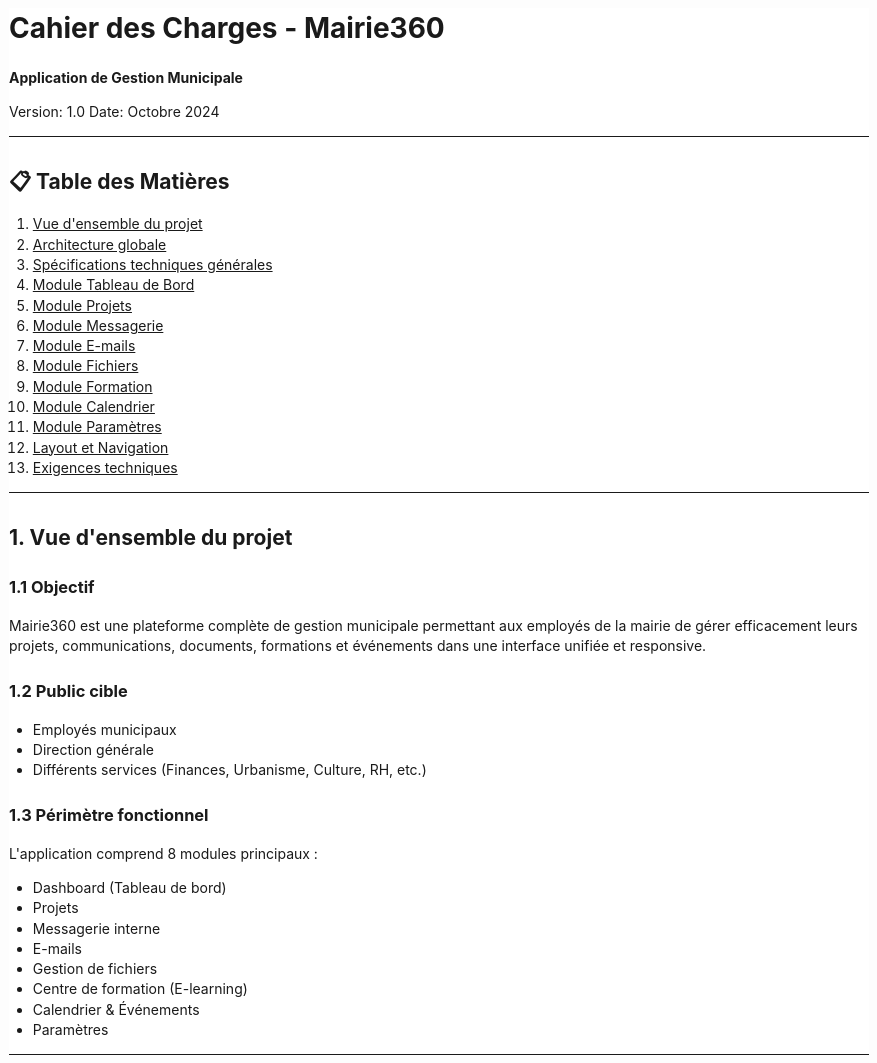 # Cahier des Charges - Mairie360

**Application de Gestion Municipale**

Version: 1.0
Date: Octobre 2024

---

## 📋 Table des Matières

1. [Vue d'ensemble du projet](#1-vue-densemble-du-projet)
2. [Architecture globale](#2-architecture-globale)
3. [Spécifications techniques générales](#3-spécifications-techniques-générales)
4. [Module Tableau de Bord](#4-module-tableau-de-bord)
5. [Module Projets](#5-module-projets)
6. [Module Messagerie](#6-module-messagerie)
7. [Module E-mails](#7-module-e-mails)
8. [Module Fichiers](#8-module-fichiers)
9. [Module Formation](#9-module-formation)
10. [Module Calendrier](#10-module-calendrier)
11. [Module Paramètres](#11-module-paramètres)
12. [Layout et Navigation](#12-layout-et-navigation)
13. [Exigences techniques](#13-exigences-techniques)

---

## 1. Vue d'ensemble du projet

### 1.1 Objectif
Mairie360 est une plateforme complète de gestion municipale permettant aux employés de la mairie de gérer efficacement leurs projets, communications, documents, formations et événements dans une interface unifiée et responsive.

### 1.2 Public cible
- Employés municipaux
- Direction générale
- Différents services (Finances, Urbanisme, Culture, RH, etc.)

### 1.3 Périmètre fonctionnel
L'application comprend 8 modules principaux :
- Dashboard (Tableau de bord)
- Projets
- Messagerie interne
- E-mails
- Gestion de fichiers
- Centre de formation (E-learning)
- Calendrier & Événements
- Paramètres

---